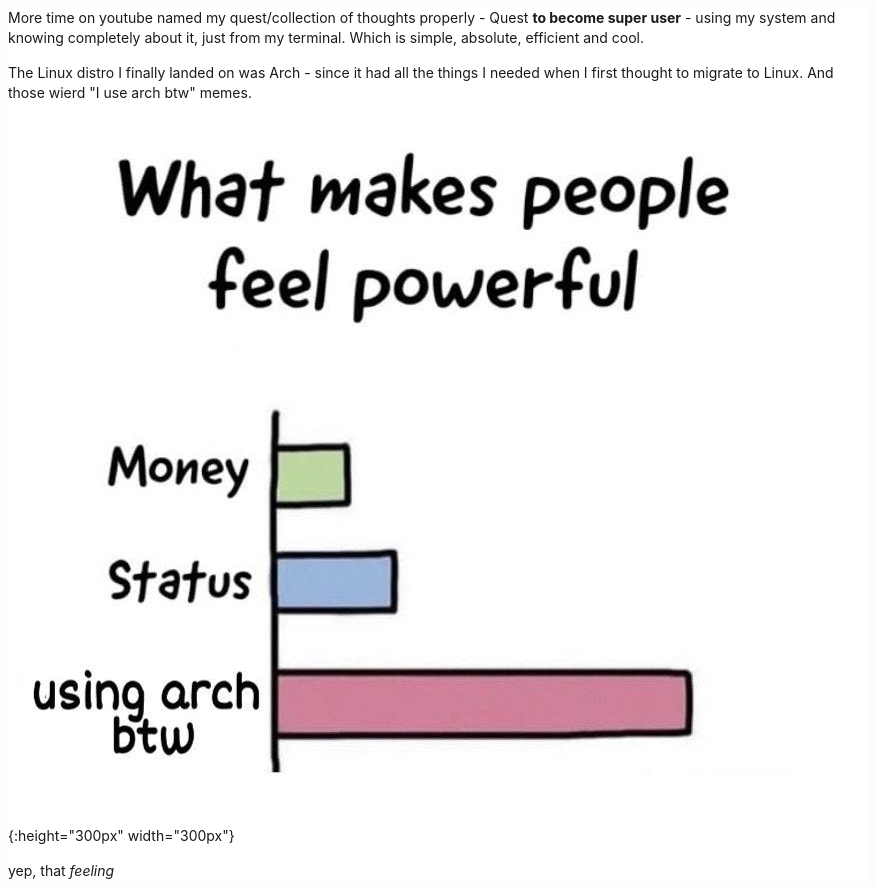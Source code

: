 More time on youtube named my quest/collection of thoughts properly - Quest **to become super user** - using my system and knowing completely about it, just from my terminal. Which is simple, absolute, efficient and cool.

The Linux distro I finally landed on was Arch - since it had all the things I needed when I first thought to migrate to Linux. And those wierd "I use arch btw" memes. 
![](../../../assets/archallmightyandpowerful.jpg){:height="300px" width="300px"}

yep, that *feeling*
